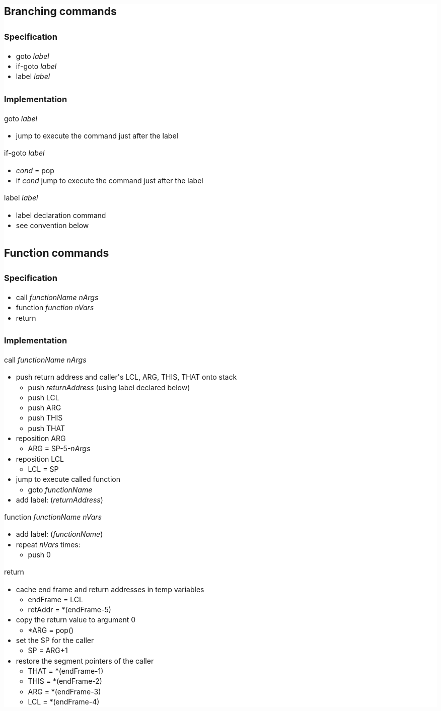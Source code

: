 
## Branching commands

### Specification
- goto *label*
- if-goto *label*
- label *label*

### Implementation

goto *label*
- jump to execute the command just after the label

if-goto *label*
- *cond* = pop
- if *cond* jump to execute the command just after the label

label *label*
- label declaration command
- see convention below


## Function commands

### Specification
- call *functionName nArgs*
- function *function nVars*
- return

### Implementation

call *functionName nArgs*
- push return address and caller's LCL, ARG, THIS, THAT onto stack
  - push *returnAddress* (using label declared below)
  - push LCL
  - push ARG
  - push THIS
  - push THAT
- reposition ARG
  - ARG = SP-5-*nArgs*
- reposition LCL
  - LCL = SP
- jump to execute called function
  - goto *functionName*
- add label: (*returnAddress*)

function *functionName nVars*
- add label: (*functionName*)
- repeat *nVars* times:
  - push 0

return
- cache end frame and return addresses in temp variables
  - endFrame = LCL
  - retAddr = *(endFrame-5)
- copy the return value to argument 0
  - *ARG = pop()
- set the SP for the caller
  - SP = ARG+1
- restore the segment pointers of the caller
  - THAT = *(endFrame-1)
  - THIS = *(endFrame-2)
  - ARG = *(endFrame-3)
  - LCL = *(endFrame-4)